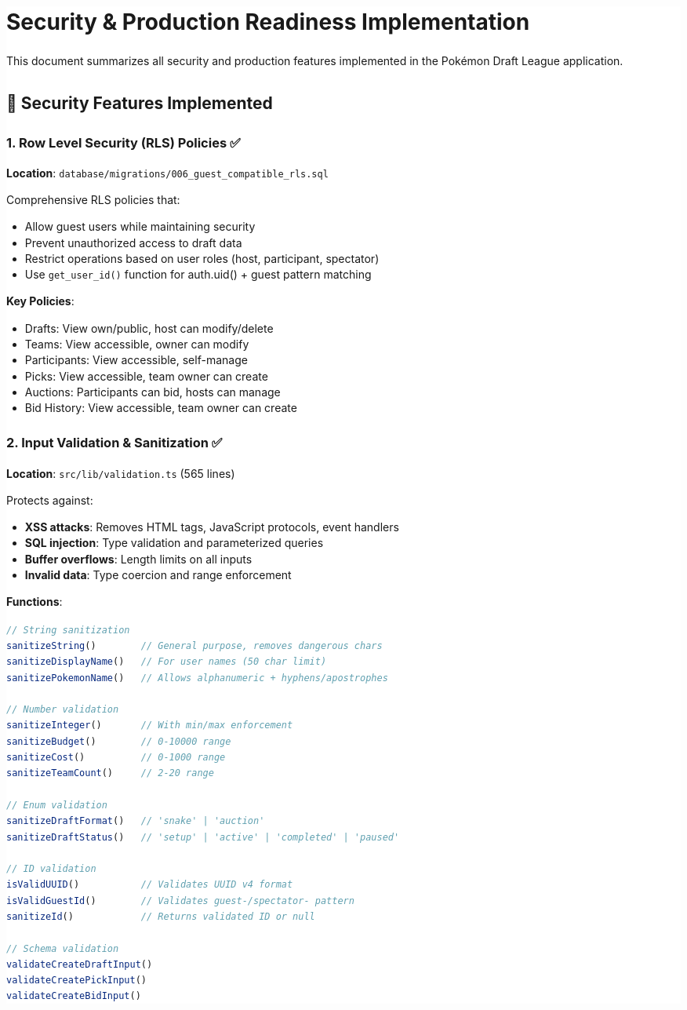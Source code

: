 # Security & Production Readiness Implementation

This document summarizes all security and production features implemented in the Pokémon Draft League application.

## 🔐 Security Features Implemented

### 1. Row Level Security (RLS) Policies ✅

**Location**: `database/migrations/006_guest_compatible_rls.sql`

Comprehensive RLS policies that:
- Allow guest users while maintaining security
- Prevent unauthorized access to draft data
- Restrict operations based on user roles (host, participant, spectator)
- Use `get_user_id()` function for auth.uid() + guest pattern matching

**Key Policies**:
- Drafts: View own/public, host can modify/delete
- Teams: View accessible, owner can modify
- Participants: View accessible, self-manage
- Picks: View accessible, team owner can create
- Auctions: Participants can bid, hosts can manage
- Bid History: View accessible, team owner can create

### 2. Input Validation & Sanitization ✅

**Location**: `src/lib/validation.ts` (565 lines)

Protects against:
- **XSS attacks**: Removes HTML tags, JavaScript protocols, event handlers
- **SQL injection**: Type validation and parameterized queries
- **Buffer overflows**: Length limits on all inputs
- **Invalid data**: Type coercion and range enforcement

**Functions**:
```typescript
// String sanitization
sanitizeString()        // General purpose, removes dangerous chars
sanitizeDisplayName()   // For user names (50 char limit)
sanitizePokemonName()   // Allows alphanumeric + hyphens/apostrophes

// Number validation
sanitizeInteger()       // With min/max enforcement
sanitizeBudget()        // 0-10000 range
sanitizeCost()          // 0-1000 range
sanitizeTeamCount()     // 2-20 range

// Enum validation
sanitizeDraftFormat()   // 'snake' | 'auction'
sanitizeDraftStatus()   // 'setup' | 'active' | 'completed' | 'paused'

// ID validation
isValidUUID()           // Validates UUID v4 format
isValidGuestId()        // Validates guest-/spectator- pattern
sanitizeId()            // Returns validated ID or null

// Schema validation
validateCreateDraftInput()
validateCreatePickInput()
validateCreateBidInput()
```
